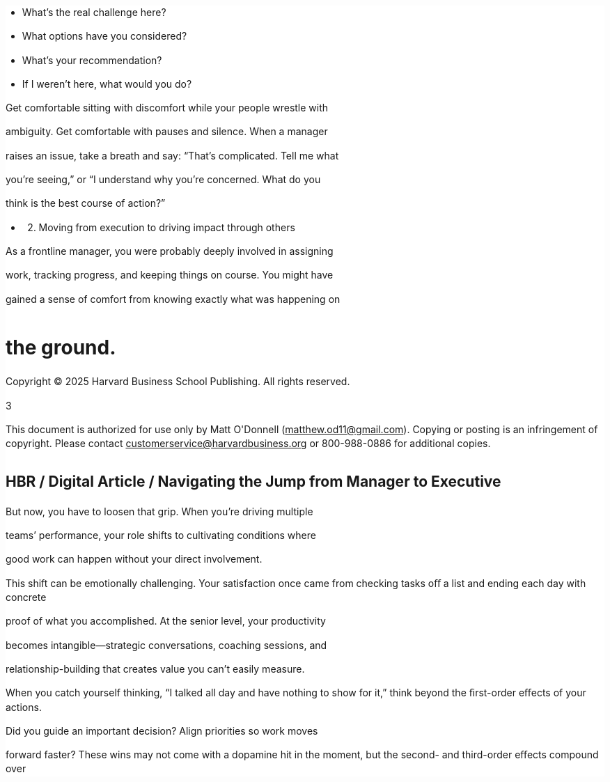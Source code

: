 - What’s the real challenge here?

- What options have you considered?

- What’s your recommendation?

- If I weren’t here, what would you do?

Get comfortable sitting with discomfort while your people wrestle with

ambiguity. Get comfortable with pauses and silence. When a manager

raises an issue, take a breath and say: “That’s complicated. Tell me what

you’re seeing,” or “I understand why you’re concerned. What do you

think is the best course of action?”

- 2. Moving from execution to driving impact through others

As a frontline manager, you were probably deeply involved in assigning

work, tracking progress, and keeping things on course. You might have

gained a sense of comfort from knowing exactly what was happening on

# the ground.

Copyright © 2025 Harvard Business School Publishing. All rights reserved.

3

This document is authorized for use only by Matt O'Donnell (matthew.od11@gmail.com). Copying or posting is an infringement of copyright. Please contact customerservice@harvardbusiness.org or 800-988-0886 for additional copies.

## HBR / Digital Article / Navigating the Jump from Manager to Executive

But now, you have to loosen that grip. When you’re driving multiple

teams’ performance, your role shifts to cultivating conditions where

good work can happen without your direct involvement.

This shift can be emotionally challenging. Your satisfaction once came from checking tasks oﬀ a list and ending each day with concrete

proof of what you accomplished. At the senior level, your productivity

becomes intangible—strategic conversations, coaching sessions, and

relationship-building that creates value you can’t easily measure.

When you catch yourself thinking, “I talked all day and have nothing to show for it,” think beyond the ﬁrst-order eﬀects of your actions.

Did you guide an important decision? Align priorities so work moves

forward faster? These wins may not come with a dopamine hit in the moment, but the second- and third-order eﬀects compound over
